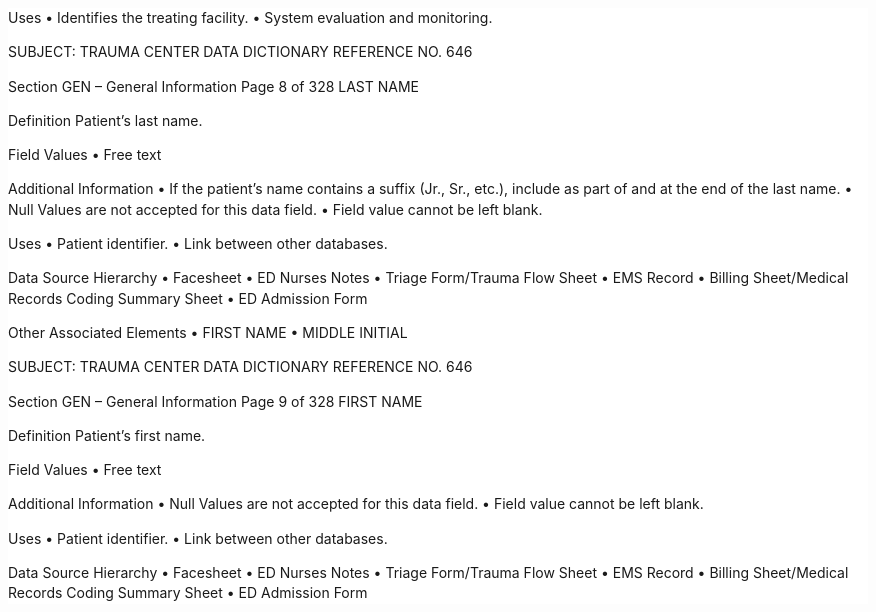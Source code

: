 Uses 
• Identifies the treating facility. 
• System evaluation and monitoring.  

SUBJECT: TRAUMA CENTER DATA DICTIONARY  REFERENCE NO. 646 
 
Section GEN – General Information   Page 8 of 328 
LAST NAME 
 
Definition 
Patient’s last name. 
 
Field Values 
• Free text  
 
Additional Information 
• If the patient’s name contains a suffix (Jr., Sr., etc.), include as part of and at the end of the last 
name. 
• Null Values are not accepted for this data field. 
• Field value cannot be left blank. 
 
Uses 
• Patient identifier. 
• Link between other databases. 
 
Data Source Hierarchy 
• Facesheet 
• ED Nurses Notes 
• Triage Form/Trauma Flow Sheet 
• EMS Record 
• Billing Sheet/Medical Records Coding Summary Sheet 
• ED Admission Form 
 
Other Associated Elements 
• FIRST NAME 
• MIDDLE INITIAL  

SUBJECT: TRAUMA CENTER DATA DICTIONARY  REFERENCE NO. 646 
 
Section GEN – General Information   Page 9 of 328 
FIRST NAME 
 
Definition 
Patient’s first name. 
 
Field Values 
• Free text  
 
Additional Information 
• Null Values are not accepted for this data field. 
• Field value cannot be left blank. 
 
Uses 
• Patient identifier. 
• Link between other databases. 
 
Data Source Hierarchy 
• Facesheet 
• ED Nurses Notes 
• Triage Form/Trauma Flow Sheet 
• EMS Record 
• Billing Sheet/Medical Records Coding Summary Sheet 
• ED Admission Form 
 